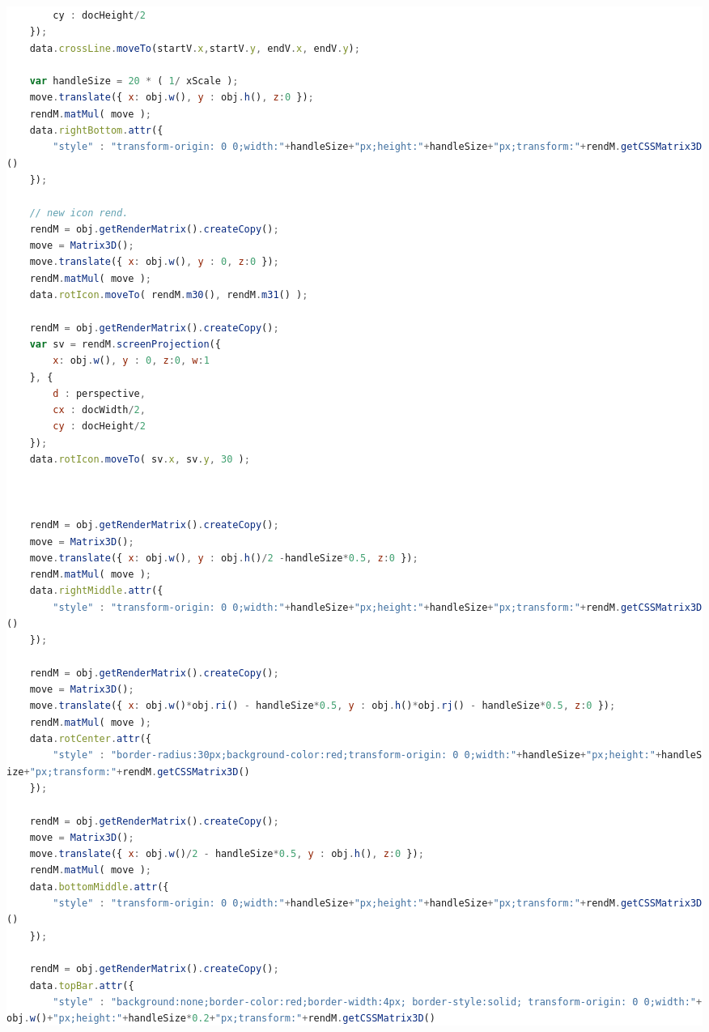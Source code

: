 ```javascript
        cy : docHeight/2
    });    
    data.crossLine.moveTo(startV.x,startV.y, endV.x, endV.y);
    
    var handleSize = 20 * ( 1/ xScale );
    move.translate({ x: obj.w(), y : obj.h(), z:0 });
    rendM.matMul( move );
    data.rightBottom.attr({
        "style" : "transform-origin: 0 0;width:"+handleSize+"px;height:"+handleSize+"px;transform:"+rendM.getCSSMatrix3D()
    });     
    
    // new icon rend.
    rendM = obj.getRenderMatrix().createCopy();
    move = Matrix3D();
    move.translate({ x: obj.w(), y : 0, z:0 });
    rendM.matMul( move );
    data.rotIcon.moveTo( rendM.m30(), rendM.m31() );
    
    rendM = obj.getRenderMatrix().createCopy();
    var sv = rendM.screenProjection({
        x: obj.w(), y : 0, z:0, w:1
    }, {
        d : perspective,
        cx : docWidth/2,
        cy : docHeight/2
    });
    data.rotIcon.moveTo( sv.x, sv.y, 30 );


    
    rendM = obj.getRenderMatrix().createCopy();
    move = Matrix3D();
    move.translate({ x: obj.w(), y : obj.h()/2 -handleSize*0.5, z:0 });
    rendM.matMul( move );
    data.rightMiddle.attr({
        "style" : "transform-origin: 0 0;width:"+handleSize+"px;height:"+handleSize+"px;transform:"+rendM.getCSSMatrix3D()
    }); 
    
    rendM = obj.getRenderMatrix().createCopy();
    move = Matrix3D();
    move.translate({ x: obj.w()*obj.ri() - handleSize*0.5, y : obj.h()*obj.rj() - handleSize*0.5, z:0 });
    rendM.matMul( move );
    data.rotCenter.attr({
        "style" : "border-radius:30px;background-color:red;transform-origin: 0 0;width:"+handleSize+"px;height:"+handleSize+"px;transform:"+rendM.getCSSMatrix3D()
    });      

    rendM = obj.getRenderMatrix().createCopy();
    move = Matrix3D();
    move.translate({ x: obj.w()/2 - handleSize*0.5, y : obj.h(), z:0 });
    rendM.matMul( move );
    data.bottomMiddle.attr({
        "style" : "transform-origin: 0 0;width:"+handleSize+"px;height:"+handleSize+"px;transform:"+rendM.getCSSMatrix3D()
    });   
    
    rendM = obj.getRenderMatrix().createCopy();
    data.topBar.attr({
        "style" : "background:none;border-color:red;border-width:4px; border-style:solid; transform-origin: 0 0;width:"+obj.w()+"px;height:"+handleSize*0.2+"px;transform:"+rendM.getCSSMatrix3D()
```